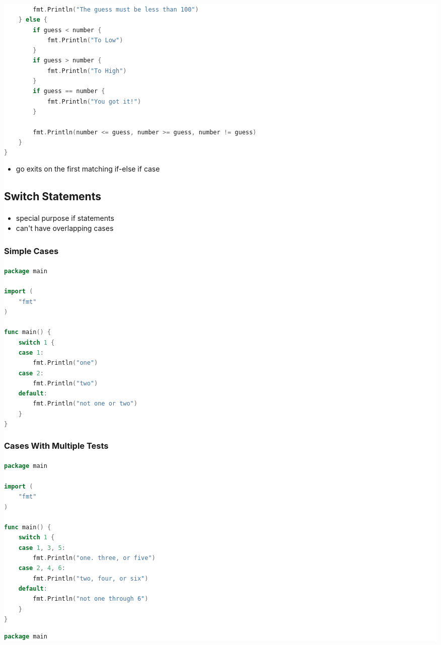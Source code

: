 ```go
		fmt.Println("The guess must be less than 100")
	} else {
		if guess < number {
			fmt.Println("To Low")
		}
		if guess > number {
			fmt.Println("To High")
		}
		if guess == number {
			fmt.Println("You got it!")
		}

		fmt.Println(number <= guess, number >= guess, number != guess)
	}
}
```
- go exits on the first matching if-else if case
## Switch Statements
- special purpose if statements
- can't have overlapping cases
### Simple Cases
```go
package main

import (
	"fmt"
)

func main() {
	switch 1 {
	case 1:
		fmt.Println("one")
	case 2:
		fmt.Println("two")
	default:
		fmt.Println("not one or two")
	}  
}
```
### Cases With Multiple Tests
```go
package main

import (
	"fmt"
)

func main() {
	switch 1 {
	case 1, 3, 5:
		fmt.Println("one. three, or five")
	case 2, 4, 6:
		fmt.Println("two, four, or six")
	default:
		fmt.Println("not one through 6")
	}  
}
```
```go
package main

```